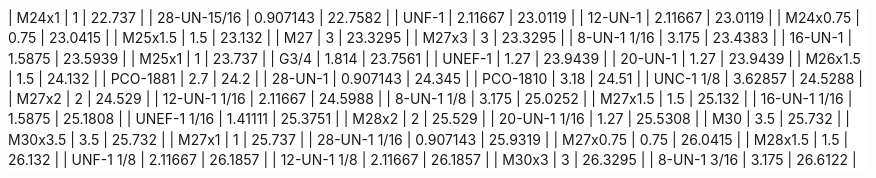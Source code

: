 | M24x1             | 1           | 22.737   |
| 28-UN-15/16       | 0.907143    | 22.7582  |
| UNF-1             | 2.11667     | 23.0119  |
| 12-UN-1           | 2.11667     | 23.0119  |
| M24x0.75          | 0.75        | 23.0415  |
| M25x1.5           | 1.5         | 23.132   |
| M27               | 3           | 23.3295  |
| M27x3             | 3           | 23.3295  |
| 8-UN-1 1/16       | 3.175       | 23.4383  |
| 16-UN-1           | 1.5875      | 23.5939  |
| M25x1             | 1           | 23.737   |
| G3/4              | 1.814       | 23.7561  |
| UNEF-1            | 1.27        | 23.9439  |
| 20-UN-1           | 1.27        | 23.9439  |
| M26x1.5           | 1.5         | 24.132   |
| PCO-1881          | 2.7         | 24.2     |
| 28-UN-1           | 0.907143    | 24.345   |
| PCO-1810          | 3.18        | 24.51    |
| UNC-1 1/8         | 3.62857     | 24.5288  |
| M27x2             | 2           | 24.529   |
| 12-UN-1 1/16      | 2.11667     | 24.5988  |
| 8-UN-1 1/8        | 3.175       | 25.0252  |
| M27x1.5           | 1.5         | 25.132   |
| 16-UN-1 1/16      | 1.5875      | 25.1808  |
| UNEF-1 1/16       | 1.41111     | 25.3751  |
| M28x2             | 2           | 25.529   |
| 20-UN-1 1/16      | 1.27        | 25.5308  |
| M30               | 3.5         | 25.732   |
| M30x3.5           | 3.5         | 25.732   |
| M27x1             | 1           | 25.737   |
| 28-UN-1 1/16      | 0.907143    | 25.9319  |
| M27x0.75          | 0.75        | 26.0415  |
| M28x1.5           | 1.5         | 26.132   |
| UNF-1 1/8         | 2.11667     | 26.1857  |
| 12-UN-1 1/8       | 2.11667     | 26.1857  |
| M30x3             | 3           | 26.3295  |
| 8-UN-1 3/16       | 3.175       | 26.6122  |